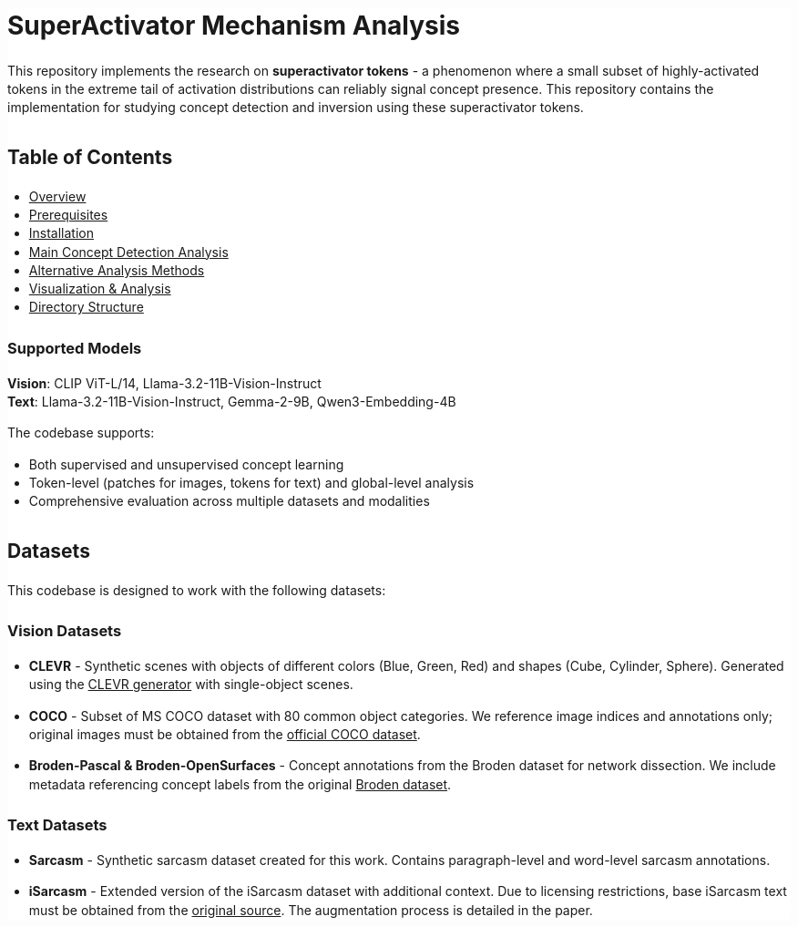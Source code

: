 # SuperActivator Mechanism Analysis

This repository implements the research on **superactivator tokens** - a phenomenon where a small subset of highly-activated tokens in the extreme tail of activation distributions can reliably signal concept presence. This repository contains the implementation for studying concept detection and inversion using these superactivator tokens.

## Table of Contents
- [Overview](#overview)
- [Prerequisites](#prerequisites)
- [Installation](#installation)
- [Main Concept Detection Analysis](#main-concept-detection-analysis)
- [Alternative Analysis Methods](#alternative-analysis-methods)
- [Visualization & Analysis](#visualization--analysis)
- [Directory Structure](#directory-structure)


### Supported Models

**Vision**: CLIP ViT-L/14, Llama-3.2-11B-Vision-Instruct  
**Text**: Llama-3.2-11B-Vision-Instruct, Gemma-2-9B, Qwen3-Embedding-4B

The codebase supports:
- Both supervised and unsupervised concept learning
- Token-level (patches for images, tokens for text) and global-level analysis
- Comprehensive evaluation across multiple datasets and modalities

## Datasets

This codebase is designed to work with the following datasets:

### Vision Datasets

- **CLEVR** - Synthetic scenes with objects of different colors (Blue, Green, Red) and shapes (Cube, Cylinder, Sphere). Generated using the [CLEVR generator](https://github.com/facebookresearch/clevr-dataset-gen) with single-object scenes.

- **COCO** - Subset of MS COCO dataset with 80 common object categories. We reference image indices and annotations only; original images must be obtained from the [official COCO dataset](https://cocodataset.org/).

- **Broden-Pascal & Broden-OpenSurfaces** - Concept annotations from the Broden dataset for network dissection. We include metadata referencing concept labels from the original [Broden dataset](http://netdissect.csail.mit.edu/).

### Text Datasets

- **Sarcasm** - Synthetic sarcasm dataset created for this work. Contains paragraph-level and word-level sarcasm annotations.

- **iSarcasm** - Extended version of the iSarcasm dataset with additional context. Due to licensing restrictions, base iSarcasm text must be obtained from the [original source](https://github.com/iabufarha/iSarcasmEval). The augmentation process is detailed in the paper.

